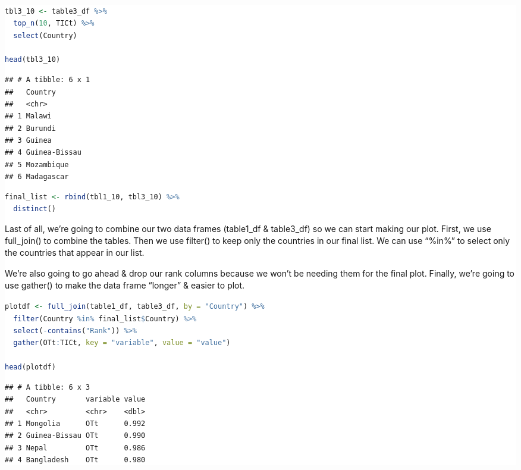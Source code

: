 ``` r
tbl3_10 <- table3_df %>%
  top_n(10, TICt) %>%
  select(Country)

head(tbl3_10)
```

    ## # A tibble: 6 x 1
    ##   Country      
    ##   <chr>        
    ## 1 Malawi       
    ## 2 Burundi      
    ## 3 Guinea       
    ## 4 Guinea-Bissau
    ## 5 Mozambique   
    ## 6 Madagascar

``` r
final_list <- rbind(tbl1_10, tbl3_10) %>%
  distinct()
```

Last of all, we’re going to combine our two data frames (table1\_df &
table3\_df) so we can start making our plot. First, we use full\_join()
to combine the tables. Then we use filter() to keep only the countries
in our final list. We can use “%in%” to select only the countries that
appear in our list.

We’re also going to go ahead & drop our rank columns because we won’t be
needing them for the final plot. Finally, we’re going to use gather() to
make the data frame “longer” & easier to plot.

``` r
plotdf <- full_join(table1_df, table3_df, by = "Country") %>%
  filter(Country %in% final_list$Country) %>%
  select(-contains("Rank")) %>%
  gather(OTt:TICt, key = "variable", value = "value")

head(plotdf)
```

    ## # A tibble: 6 x 3
    ##   Country       variable value
    ##   <chr>         <chr>    <dbl>
    ## 1 Mongolia      OTt      0.992
    ## 2 Guinea-Bissau OTt      0.990
    ## 3 Nepal         OTt      0.986
    ## 4 Bangladesh    OTt      0.980